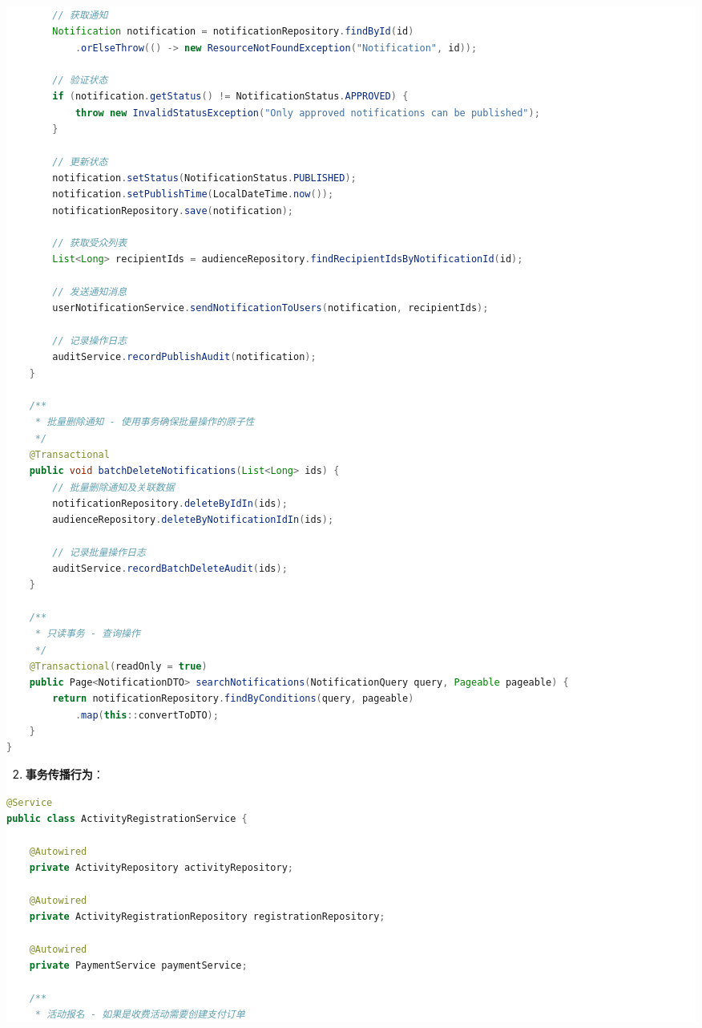 ```java
        // 获取通知
        Notification notification = notificationRepository.findById(id)
            .orElseThrow(() -> new ResourceNotFoundException("Notification", id));
        
        // 验证状态
        if (notification.getStatus() != NotificationStatus.APPROVED) {
            throw new InvalidStatusException("Only approved notifications can be published");
        }
        
        // 更新状态
        notification.setStatus(NotificationStatus.PUBLISHED);
        notification.setPublishTime(LocalDateTime.now());
        notificationRepository.save(notification);
        
        // 获取受众列表
        List<Long> recipientIds = audienceRepository.findRecipientIdsByNotificationId(id);
        
        // 发送通知消息
        userNotificationService.sendNotificationToUsers(notification, recipientIds);
        
        // 记录操作日志
        auditService.recordPublishAudit(notification);
    }
    
    /**
     * 批量删除通知 - 使用事务确保批量操作的原子性
     */
    @Transactional
    public void batchDeleteNotifications(List<Long> ids) {
        // 批量删除通知及关联数据
        notificationRepository.deleteByIdIn(ids);
        audienceRepository.deleteByNotificationIdIn(ids);
        
        // 记录批量操作日志
        auditService.recordBatchDeleteAudit(ids);
    }
    
    /**
     * 只读事务 - 查询操作
     */
    @Transactional(readOnly = true)
    public Page<NotificationDTO> searchNotifications(NotificationQuery query, Pageable pageable) {
        return notificationRepository.findByConditions(query, pageable)
            .map(this::convertToDTO);
    }
}
```

2. **事务传播行为**：
```java
@Service
public class ActivityRegistrationService {
    
    @Autowired
    private ActivityRepository activityRepository;
    
    @Autowired
    private ActivityRegistrationRepository registrationRepository;
    
    @Autowired
    private PaymentService paymentService;
    
    /**
     * 活动报名 - 如果是收费活动需要创建支付订单
```